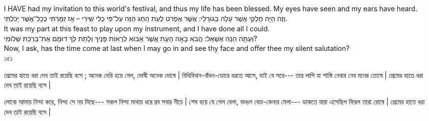 <td style="vertical-align:top;" width="33%">
<div class="english" lang="en">
I HAVE had my invitation to this world's festival, and thus my life has been blessed. My eyes have seen and my ears have heard.
</div></td></tr>


<tr>
<td style="vertical-align:top;" width="33%">
<div class="liturgy" lang="he">
וְזֶה הָיָה חֶלְקִי אֲשֶׁר עָלָה בְגוֹרָלִי: אֲשֶׁר אֶפְרֹט לֲעֵת הַחַג הַזֶּה עַל־פִּי כְלִי שִׁירִי – אָז זִמַּרְתִּי כְּכָל־אֲשֶׁר יָכֹלְתִּי.
</span></div></td>
 
<td style="vertical-align:top;" width="33%">
<div class="english" lang="en">
It was my part at this feast to play upon my instrument, and I have done all I could.
</div></td></tr>


<tr>
<td style="vertical-align:top;" width="33%">
<div class="liturgy" lang="he">
וְעַתָּה הִנֵּה אֶשְׁאַל: הֲבֹא בָאָה הָעֵת אֲשֶׁר אָבוֹא לִרְאוֹת פָּנֶיךָ וְלָתֵת לְךָ דוּמָם אֶת־בִּרְכַּת שְׁלוֹמִי?
</span></div></td>
 
<td style="vertical-align:top;" width="33%">
<div class="english" lang="en">
Now, I ask, has the time come at last when I may go in and see thy face and offer thee my silent salutation?
</div></td></tr>


<tr><td rowspan="5" style="vertical-align:top;" width="46%">
<div class="bengali" lang="bn">
১৫১

প্রেমের হাতে ধরা দেব
 তাই রয়েছি বসে ;
অনেক দেরি হয়ে গেল,
 দোষী অনেক দোষে |
 বিধিবিধান-বাঁধন-ডোরে
 ধরতে আসে, যাই যে সরে---
 তার লাগি যা শাস্তি নেবার
 নেব মনের তোষে |
 প্রেমের হাতে ধরা দেব
 তাই রয়েছি বসে |

লোকে আমায় নিন্দা করে,
 নিন্দা সে নয় মিছে---
সকল নিন্দা মাথায় ধরে
 রব সবার নীচে |
 শেষ হয়ে যে গেল বেলা,
 ভাঙল বেচা-কেনার মেলা---
 ডাকতে যারা এসেছিল
 ফিরল তারা রোষে |
 প্রেমের হাতে ধরা দেব
 তাই রয়েছি বসে |
